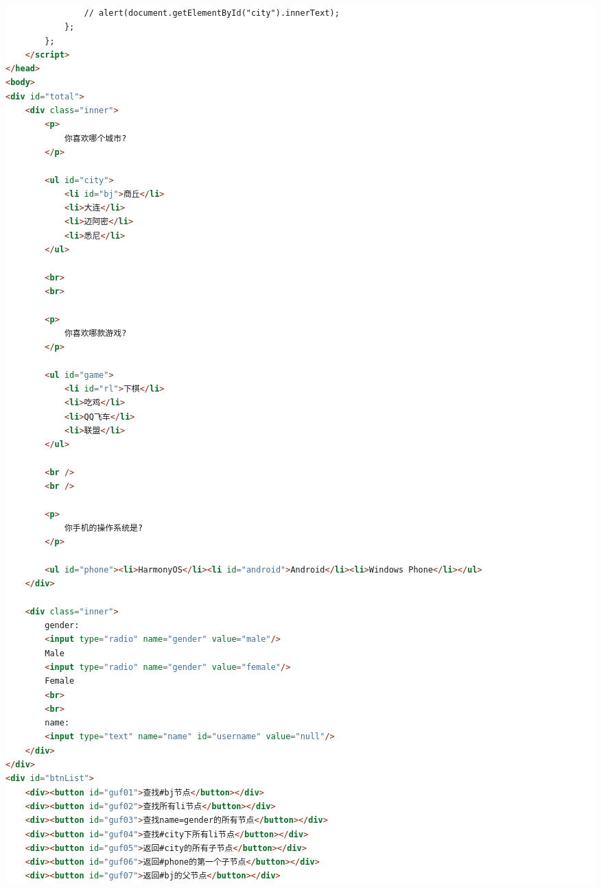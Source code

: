 ```html
				// alert(document.getElementById("city").innerText);
			};
		};
	</script>
</head>
<body>
<div id="total">
	<div class="inner">
		<p>
			你喜欢哪个城市?
		</p>

		<ul id="city">
			<li id="bj">商丘</li>
			<li>大连</li>
			<li>迈阿密</li>
			<li>悉尼</li>
		</ul>

		<br>
		<br>

		<p>
			你喜欢哪款游戏?
		</p>

		<ul id="game">
			<li id="rl">下棋</li>
			<li>吃鸡</li>
			<li>QQ飞车</li>
			<li>联盟</li>
		</ul>

		<br />
		<br />

		<p>
			你手机的操作系统是?
		</p>

		<ul id="phone"><li>HarmonyOS</li><li id="android">Android</li><li>Windows Phone</li></ul>
	</div>

	<div class="inner">
		gender:
		<input type="radio" name="gender" value="male"/>
		Male
		<input type="radio" name="gender" value="female"/>
		Female
		<br>
		<br>
		name:
		<input type="text" name="name" id="username" value="null"/>
	</div>
</div>
<div id="btnList">
	<div><button id="guf01">查找#bj节点</button></div>
	<div><button id="guf02">查找所有li节点</button></div>
	<div><button id="guf03">查找name=gender的所有节点</button></div>
	<div><button id="guf04">查找#city下所有li节点</button></div>
	<div><button id="guf05">返回#city的所有子节点</button></div>
	<div><button id="guf06">返回#phone的第一个子节点</button></div>
	<div><button id="guf07">返回#bj的父节点</button></div>
```